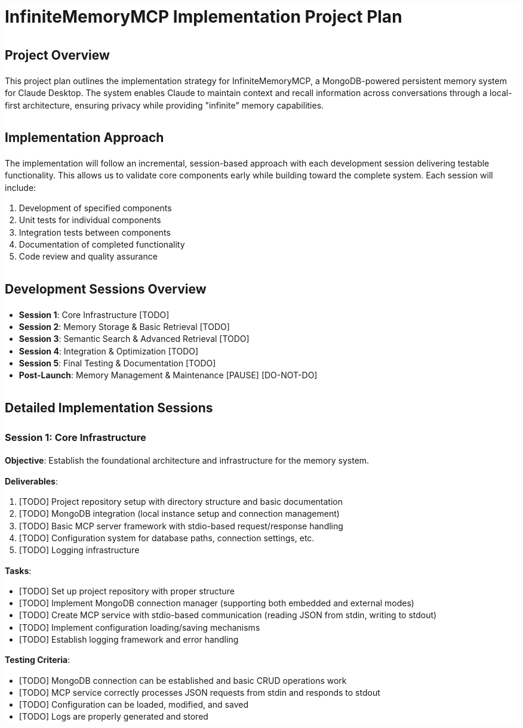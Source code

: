 # InfiniteMemoryMCP Implementation Project Plan

## Project Overview
This project plan outlines the implementation strategy for InfiniteMemoryMCP, a MongoDB-powered persistent memory system for Claude Desktop. The system enables Claude to maintain context and recall information across conversations through a local-first architecture, ensuring privacy while providing "infinite" memory capabilities.

## Implementation Approach
The implementation will follow an incremental, session-based approach with each development session delivering testable functionality. This allows us to validate core components early while building toward the complete system. Each session will include:

1. Development of specified components
2. Unit tests for individual components
3. Integration tests between components
4. Documentation of completed functionality
5. Code review and quality assurance

## Development Sessions Overview
- **Session 1**: Core Infrastructure [TODO]
- **Session 2**: Memory Storage & Basic Retrieval [TODO]
- **Session 3**: Semantic Search & Advanced Retrieval [TODO]
- **Session 4**: Integration & Optimization [TODO]
- **Session 5**: Final Testing & Documentation [TODO]
- **Post-Launch**: Memory Management & Maintenance [PAUSE] [DO-NOT-DO]

## Detailed Implementation Sessions

### Session 1: Core Infrastructure
**Objective**: Establish the foundational architecture and infrastructure for the memory system.

**Deliverables**:
1. [TODO] Project repository setup with directory structure and basic documentation
2. [TODO] MongoDB integration (local instance setup and connection management)
3. [TODO] Basic MCP server framework with stdio-based request/response handling
4. [TODO] Configuration system for database paths, connection settings, etc.
5. [TODO] Logging infrastructure

**Tasks**:
- [TODO] Set up project repository with proper structure
- [TODO] Implement MongoDB connection manager (supporting both embedded and external modes)
- [TODO] Create MCP service with stdio-based communication (reading JSON from stdin, writing to stdout)
- [TODO] Implement configuration loading/saving mechanisms
- [TODO] Establish logging framework and error handling

**Testing Criteria**:
- [TODO] MongoDB connection can be established and basic CRUD operations work
- [TODO] MCP service correctly processes JSON requests from stdin and responds to stdout
- [TODO] Configuration can be loaded, modified, and saved
- [TODO] Logs are properly generated and stored
